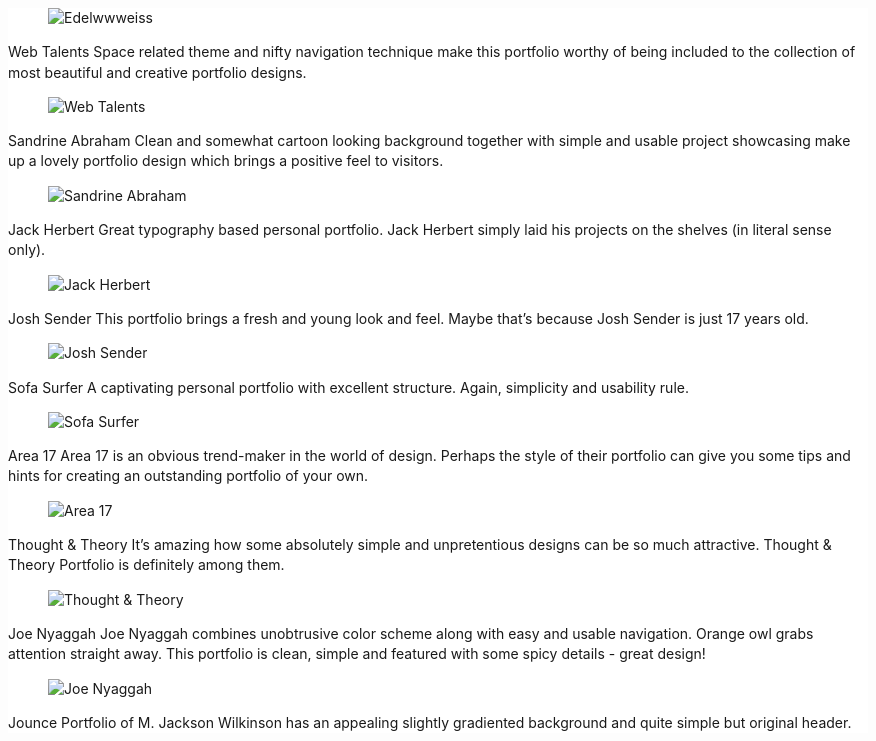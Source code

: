 <figure><img loading="lazy" decoding="async" src="https://archive.smashing.media/assets/344dbf88-fdf9-42bb-adb4-46f01eedd629/1151b670-9c61-48c3-af5e-74fa44d348dc/edelwwweiss.jpg" alt="Edelwwweiss" width="500" height="350" /></figure>

Web Talents
Space related theme and nifty navigation technique make this portfolio worthy of being included to the collection of most beautiful and creative portfolio designs.

<figure><img loading="lazy" decoding="async" src="https://archive.smashing.media/assets/344dbf88-fdf9-42bb-adb4-46f01eedd629/1b31f12a-017f-4bb3-a6cb-5c492ead9aee/web-talents.jpg" alt="Web Talents" width="500" height="350" /></figure>

Sandrine Abraham
Clean and somewhat cartoon looking background together with simple and usable project showcasing make up a lovely portfolio design which brings a positive feel to visitors.

<figure><img loading="lazy" decoding="async" src="https://archive.smashing.media/assets/344dbf88-fdf9-42bb-adb4-46f01eedd629/fdffded3-889c-4e91-9fa7-96d47a39d800/sandrine-abraham.jpg" alt="Sandrine Abraham" width="500" height="350" /></figure>

Jack Herbert
Great typography based personal portfolio. Jack Herbert simply laid his projects on the shelves (in literal sense only).

<figure><img loading="lazy" decoding="async" src="https://archive.smashing.media/assets/344dbf88-fdf9-42bb-adb4-46f01eedd629/17b773a9-d221-4a86-aa44-38ab49cd638a/jack-herbert.jpg" alt="Jack Herbert" width="500" height="350" /></figure>

Josh Sender
This portfolio brings a fresh and young look and feel. Maybe that’s because Josh Sender is just 17 years old.

<figure><img loading="lazy" decoding="async" src="https://archive.smashing.media/assets/344dbf88-fdf9-42bb-adb4-46f01eedd629/66a054f3-0f3c-403c-9ccc-7c1d73496c03/josh-sender.jpg" alt="Josh Sender" width="500" height="350" /></figure>

Sofa Surfer
A captivating personal portfolio with excellent structure. Again, simplicity and usability rule.

<figure><img loading="lazy" decoding="async" src="https://archive.smashing.media/assets/344dbf88-fdf9-42bb-adb4-46f01eedd629/92dad0d1-ae62-49ac-b25d-3f89fba1a8f7/sofa-surfer.jpg" alt="Sofa Surfer" width="500" height="350" /></figure>

Area 17
Area 17 is an obvious trend-maker in the world of design. Perhaps the style of their portfolio can give you some tips and hints for creating an outstanding portfolio of your own.

<figure><img loading="lazy" decoding="async" src="https://archive.smashing.media/assets/344dbf88-fdf9-42bb-adb4-46f01eedd629/14024425-26ec-4eed-835a-c2d5169cd248/area-17.jpg" alt="Area 17" width="500" height="350" /></figure>

Thought &amp; Theory
It’s amazing how some absolutely simple and unpretentious designs can be so much attractive. Thought &amp; Theory Portfolio is definitely among them.

<figure><img loading="lazy" decoding="async" src="https://archive.smashing.media/assets/344dbf88-fdf9-42bb-adb4-46f01eedd629/fab5dde9-61ca-41cb-b0cf-9f5654b69833/thought-and-theory.jpg" alt="Thought &amp; Theory" width="500" height="350" /></figure>

Joe Nyaggah
Joe Nyaggah combines unobtrusive color scheme along with easy and usable navigation. Orange owl grabs attention straight away. This portfolio is clean, simple and featured with some spicy details - great design!

<figure><img loading="lazy" decoding="async" src="https://archive.smashing.media/assets/344dbf88-fdf9-42bb-adb4-46f01eedd629/319e82fd-1247-4aad-90c2-2d7aa9bae714/joe-nyaggah.jpg" alt="Joe Nyaggah" width="500" height="350" /></figure>

Jounce
Portfolio of M. Jackson Wilkinson has an appealing slightly gradiented background and quite simple but original header.
